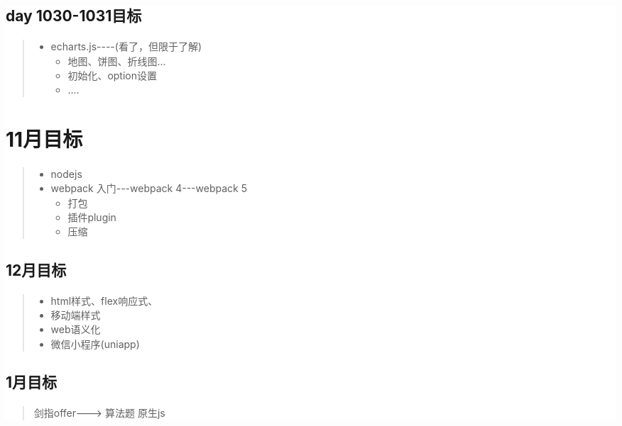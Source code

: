 









## day 1030-1031目标 
> * echarts.js----(看了，但限于了解)
>   * 地图、饼图、折线图... 
>   * 初始化、option设置 
>   * ....
# 11月目标
> * nodejs  
> * webpack 入门---webpack 4---webpack 5
>   * 打包
>   * 插件plugin
>   * 压缩
>
## 12月目标
> * html样式、flex响应式、
> * 移动端样式
> * web语义化
> * 微信小程序(uniapp)
## 1月目标
> 剑指offer---> 算法题
> 原生js



